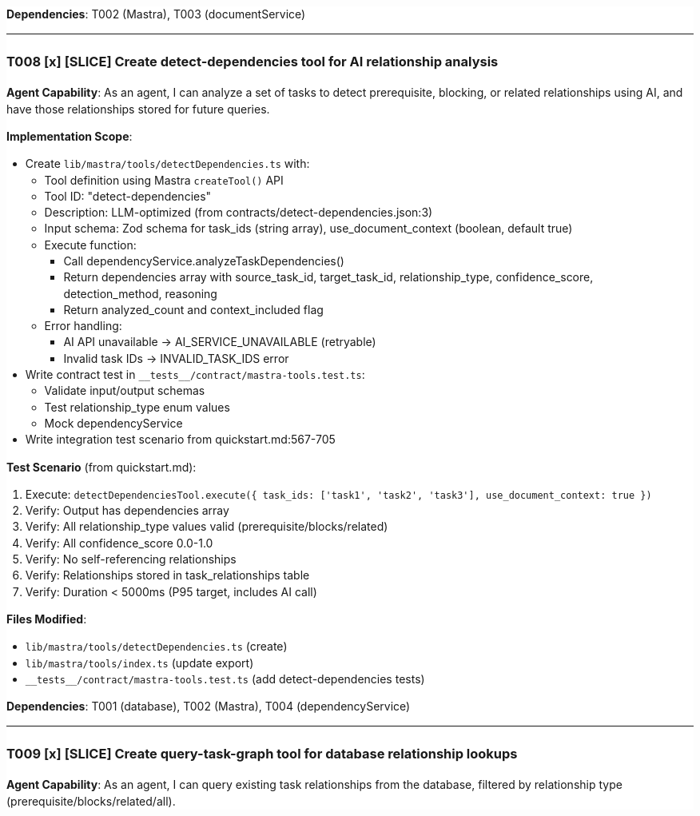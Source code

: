 **Dependencies**: T002 (Mastra), T003 (documentService)

---

### T008 [x] [SLICE] Create detect-dependencies tool for AI relationship analysis

**Agent Capability**: As an agent, I can analyze a set of tasks to detect prerequisite, blocking, or related relationships using AI, and have those relationships stored for future queries.

**Implementation Scope**:
- Create `lib/mastra/tools/detectDependencies.ts` with:
  - Tool definition using Mastra `createTool()` API
  - Tool ID: "detect-dependencies"
  - Description: LLM-optimized (from contracts/detect-dependencies.json:3)
  - Input schema: Zod schema for task_ids (string array), use_document_context (boolean, default true)
  - Execute function:
    * Call dependencyService.analyzeTaskDependencies()
    * Return dependencies array with source_task_id, target_task_id, relationship_type, confidence_score, detection_method, reasoning
    * Return analyzed_count and context_included flag
  - Error handling:
    * AI API unavailable → AI_SERVICE_UNAVAILABLE (retryable)
    * Invalid task IDs → INVALID_TASK_IDS error
- Write contract test in `__tests__/contract/mastra-tools.test.ts`:
  - Validate input/output schemas
  - Test relationship_type enum values
  - Mock dependencyService
- Write integration test scenario from quickstart.md:567-705

**Test Scenario** (from quickstart.md):
1. Execute: `detectDependenciesTool.execute({ task_ids: ['task1', 'task2', 'task3'], use_document_context: true })`
2. Verify: Output has dependencies array
3. Verify: All relationship_type values valid (prerequisite/blocks/related)
4. Verify: All confidence_score 0.0-1.0
5. Verify: No self-referencing relationships
6. Verify: Relationships stored in task_relationships table
7. Verify: Duration < 5000ms (P95 target, includes AI call)

**Files Modified**:
- `lib/mastra/tools/detectDependencies.ts` (create)
- `lib/mastra/tools/index.ts` (update export)
- `__tests__/contract/mastra-tools.test.ts` (add detect-dependencies tests)

**Dependencies**: T001 (database), T002 (Mastra), T004 (dependencyService)

---

### T009 [x] [SLICE] Create query-task-graph tool for database relationship lookups

**Agent Capability**: As an agent, I can query existing task relationships from the database, filtered by relationship type (prerequisite/blocks/related/all).

